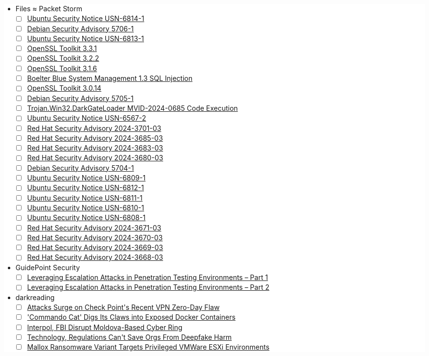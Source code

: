 - Files ≈ Packet Storm
  - [ ] [Ubuntu Security Notice USN-6814-1](https://packetstormsecurity.com/files/178985/USN-6814-1.txt)
  - [ ] [Debian Security Advisory 5706-1](https://packetstormsecurity.com/files/178984/dsa-5706-1.txt)
  - [ ] [Ubuntu Security Notice USN-6813-1](https://packetstormsecurity.com/files/178983/USN-6813-1.txt)
  - [ ] [OpenSSL Toolkit 3.3.1](https://packetstormsecurity.com/files/178982/openssl-3.3.1.tar.gz)
  - [ ] [OpenSSL Toolkit 3.2.2](https://packetstormsecurity.com/files/178981/openssl-3.2.2.tar.gz)
  - [ ] [OpenSSL Toolkit 3.1.6](https://packetstormsecurity.com/files/178980/openssl-3.1.6.tar.gz)
  - [ ] [Boelter Blue System Management 1.3 SQL Injection](https://packetstormsecurity.com/files/178978/bbsm13-sql.txt)
  - [ ] [OpenSSL Toolkit 3.0.14](https://packetstormsecurity.com/files/178979/openssl-3.0.14.tar.gz)
  - [ ] [Debian Security Advisory 5705-1](https://packetstormsecurity.com/files/178977/dsa-5705-1.txt)
  - [ ] [Trojan.Win32.DarkGateLoader MVID-2024-0685 Code Execution](https://packetstormsecurity.com/files/178976/MVID-2024-0685.txt)
  - [ ] [Ubuntu Security Notice USN-6567-2](https://packetstormsecurity.com/files/178975/USN-6567-2.txt)
  - [ ] [Red Hat Security Advisory 2024-3701-03](https://packetstormsecurity.com/files/178974/RHSA-2024-3701-03.txt)
  - [ ] [Red Hat Security Advisory 2024-3685-03](https://packetstormsecurity.com/files/178973/RHSA-2024-3685-03.txt)
  - [ ] [Red Hat Security Advisory 2024-3683-03](https://packetstormsecurity.com/files/178972/RHSA-2024-3683-03.txt)
  - [ ] [Red Hat Security Advisory 2024-3680-03](https://packetstormsecurity.com/files/178971/RHSA-2024-3680-03.txt)
  - [ ] [Debian Security Advisory 5704-1](https://packetstormsecurity.com/files/178970/dsa-5704-1.txt)
  - [ ] [Ubuntu Security Notice USN-6809-1](https://packetstormsecurity.com/files/178969/USN-6809-1.txt)
  - [ ] [Ubuntu Security Notice USN-6812-1](https://packetstormsecurity.com/files/178968/USN-6812-1.txt)
  - [ ] [Ubuntu Security Notice USN-6811-1](https://packetstormsecurity.com/files/178967/USN-6811-1.txt)
  - [ ] [Ubuntu Security Notice USN-6810-1](https://packetstormsecurity.com/files/178966/USN-6810-1.txt)
  - [ ] [Ubuntu Security Notice USN-6808-1](https://packetstormsecurity.com/files/178965/USN-6808-1.txt)
  - [ ] [Red Hat Security Advisory 2024-3671-03](https://packetstormsecurity.com/files/178964/RHSA-2024-3671-03.txt)
  - [ ] [Red Hat Security Advisory 2024-3670-03](https://packetstormsecurity.com/files/178963/RHSA-2024-3670-03.txt)
  - [ ] [Red Hat Security Advisory 2024-3669-03](https://packetstormsecurity.com/files/178962/RHSA-2024-3669-03.txt)
  - [ ] [Red Hat Security Advisory 2024-3668-03](https://packetstormsecurity.com/files/178961/RHSA-2024-3668-03.txt)
- GuidePoint Security
  - [ ] [Leveraging Escalation Attacks in Penetration Testing Environments – Part 1](https://www.guidepointsecurity.com/blog/leveraging-escalation-attacks-in-penetration-testing-environments-part-1/)
  - [ ] [Leveraging Escalation Attacks in Penetration Testing Environments – Part 2](https://www.guidepointsecurity.com/blog/leveraging-escalation-attacks-in-penetration-testing-environments-part-2/)
- darkreading
  - [ ] [Attacks Surge on Check Point's Recent VPN Zero-Day Flaw](https://www.darkreading.com/cyberattacks-data-breaches/attacks-surge-on-check-points-recent-vpn-zero-day-flaw)
  - [ ] ['Commando Cat' Digs Its Claws into Exposed Docker Containers](https://www.darkreading.com/cloud-security/-commando-cat-digs-its-claws-into-exposed-docker-containers)
  - [ ] [Interpol, FBI Disrupt Moldova-Based Cyber Ring](https://www.darkreading.com/cybersecurity-operations/four-taken-into-custody-in-interpol-fbi-moldova-sting)
  - [ ] [Technology, Regulations Can't Save Orgs From Deepfake Harm](https://www.darkreading.com/cyber-risk/technology-regulations-cant-save-orgs-from-deepfake-harm)
  - [ ] [Mallox Ransomware Variant Targets Privileged VMWare ESXi Environments](https://www.darkreading.com/cloud-security/mallox-ransomware-variant-targets-privileged-vmware-esxi-environment)